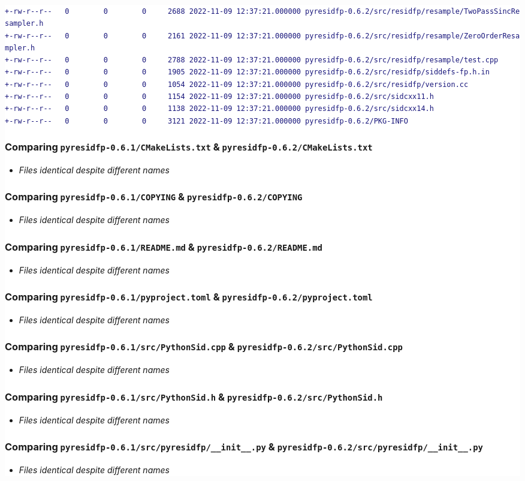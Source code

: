 ```diff
+-rw-r--r--   0        0        0     2688 2022-11-09 12:37:21.000000 pyresidfp-0.6.2/src/residfp/resample/TwoPassSincResampler.h
+-rw-r--r--   0        0        0     2161 2022-11-09 12:37:21.000000 pyresidfp-0.6.2/src/residfp/resample/ZeroOrderResampler.h
+-rw-r--r--   0        0        0     2788 2022-11-09 12:37:21.000000 pyresidfp-0.6.2/src/residfp/resample/test.cpp
+-rw-r--r--   0        0        0     1905 2022-11-09 12:37:21.000000 pyresidfp-0.6.2/src/residfp/siddefs-fp.h.in
+-rw-r--r--   0        0        0     1054 2022-11-09 12:37:21.000000 pyresidfp-0.6.2/src/residfp/version.cc
+-rw-r--r--   0        0        0     1154 2022-11-09 12:37:21.000000 pyresidfp-0.6.2/src/sidcxx11.h
+-rw-r--r--   0        0        0     1138 2022-11-09 12:37:21.000000 pyresidfp-0.6.2/src/sidcxx14.h
+-rw-r--r--   0        0        0     3121 2022-11-09 12:37:21.000000 pyresidfp-0.6.2/PKG-INFO
```

### Comparing `pyresidfp-0.6.1/CMakeLists.txt` & `pyresidfp-0.6.2/CMakeLists.txt`

 * *Files identical despite different names*

### Comparing `pyresidfp-0.6.1/COPYING` & `pyresidfp-0.6.2/COPYING`

 * *Files identical despite different names*

### Comparing `pyresidfp-0.6.1/README.md` & `pyresidfp-0.6.2/README.md`

 * *Files identical despite different names*

### Comparing `pyresidfp-0.6.1/pyproject.toml` & `pyresidfp-0.6.2/pyproject.toml`

 * *Files identical despite different names*

### Comparing `pyresidfp-0.6.1/src/PythonSid.cpp` & `pyresidfp-0.6.2/src/PythonSid.cpp`

 * *Files identical despite different names*

### Comparing `pyresidfp-0.6.1/src/PythonSid.h` & `pyresidfp-0.6.2/src/PythonSid.h`

 * *Files identical despite different names*

### Comparing `pyresidfp-0.6.1/src/pyresidfp/__init__.py` & `pyresidfp-0.6.2/src/pyresidfp/__init__.py`

 * *Files identical despite different names*
